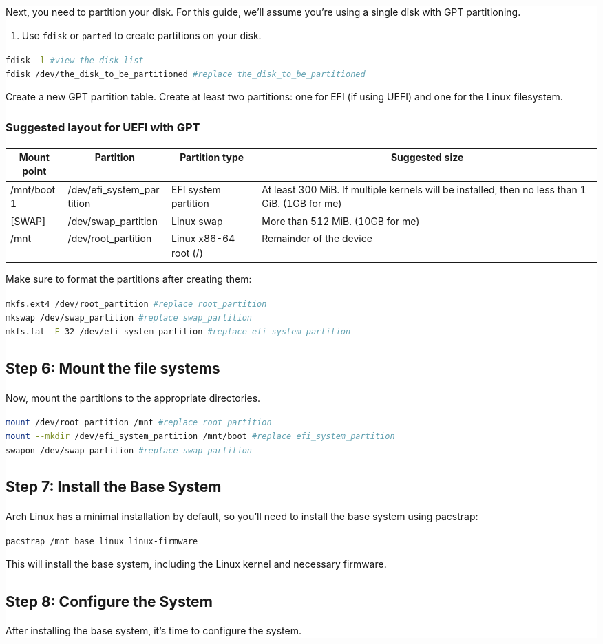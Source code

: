 Next, you need to partition your disk. For this guide, we’ll assume you’re using a single disk with GPT partitioning.

1. Use `fdisk` or `parted` to create partitions on your disk.

```sh
fdisk -l #view the disk list
fdisk /dev/the_disk_to_be_partitioned #replace the_disk_to_be_partitioned
```

Create a new GPT partition table.
Create at least two partitions: one for EFI (if using UEFI) and one for the Linux filesystem.

### Suggested layout for UEFI with GPT

| Mount point | Partition                 | Partition type        | Suggested size                                                                                 |
| ----------- | ------------------------- | --------------------- | ---------------------------------------------------------------------------------------------- |
| /mnt/boot1  | /dev/efi_system_partition | EFI system partition  | At least 300 MiB. If multiple kernels will be installed, then no less than 1 GiB. (1GB for me) |
| [SWAP]      | /dev/swap_partition       | Linux swap            | More than 512 MiB. (10GB for me)                                                               |
| /mnt        | /dev/root_partition       | Linux x86-64 root (/) | Remainder of the device                                                                        |

Make sure to format the partitions after creating them:

```sh
mkfs.ext4 /dev/root_partition #replace root_partition
mkswap /dev/swap_partition #replace swap_partition
mkfs.fat -F 32 /dev/efi_system_partition #replace efi_system_partition
```

## Step 6: Mount the file systems

Now, mount the partitions to the appropriate directories.

```sh
mount /dev/root_partition /mnt #replace root_partition
mount --mkdir /dev/efi_system_partition /mnt/boot #replace efi_system_partition
swapon /dev/swap_partition #replace swap_partition
```

## Step 7: Install the Base System

Arch Linux has a minimal installation by default, so you’ll need to install the base system using pacstrap:

```sh
pacstrap /mnt base linux linux-firmware
```

This will install the base system, including the Linux kernel and necessary firmware.

## Step 8: Configure the System

After installing the base system, it’s time to configure the system.
